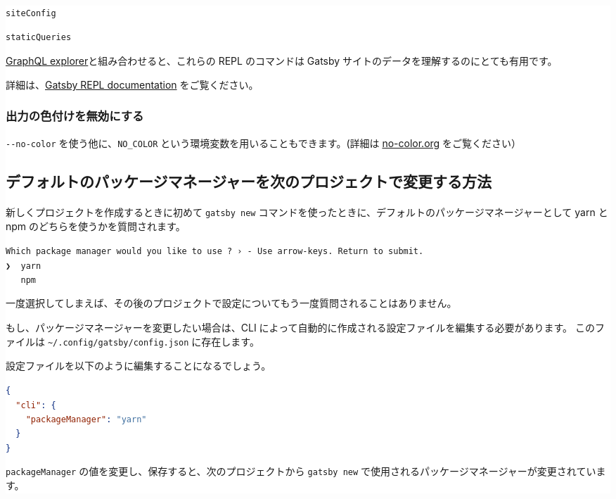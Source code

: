 `siteConfig`

`staticQueries`

[GraphQL explorer](/docs/introducing-graphiql/)と組み合わせると、これらの REPL のコマンドは Gatsby サイトのデータを理解するのにとても有用です。

詳細は、[Gatsby REPL documentation](/docs/gatsby-repl/) をご覧ください。

### 出力の色付けを無効にする

`--no-color` を使う他に、`NO_COLOR` という環境変数を用いることもできます。(詳細は [no-color.org](https://no-color.org/) をご覧ください）

## デフォルトのパッケージマネージャーを次のプロジェクトで変更する方法

新しくプロジェクトを作成するときに初めて `gatsby new` コマンドを使ったときに、デフォルトのパッケージマネージャーとして yarn と npm のどちらを使うかを質問されます。

```shell
Which package manager would you like to use ? › - Use arrow-keys. Return to submit.
❯  yarn
   npm
```

一度選択してしまえば、その後のプロジェクトで設定についてもう一度質問されることはありません。

もし、パッケージマネージャーを変更したい場合は、CLI によって自動的に作成される設定ファイルを編集する必要があります。
このファイルは `~/.config/gatsby/config.json` に存在します。

設定ファイルを以下のように編集することになるでしょう。

```json:title=config.json
{
  "cli": {
    "packageManager": "yarn"
  }
}
```

`packageManager` の値を変更し、保存すると、次のプロジェクトから `gatsby new` で使用されるパッケージマネージャーが変更されています。
